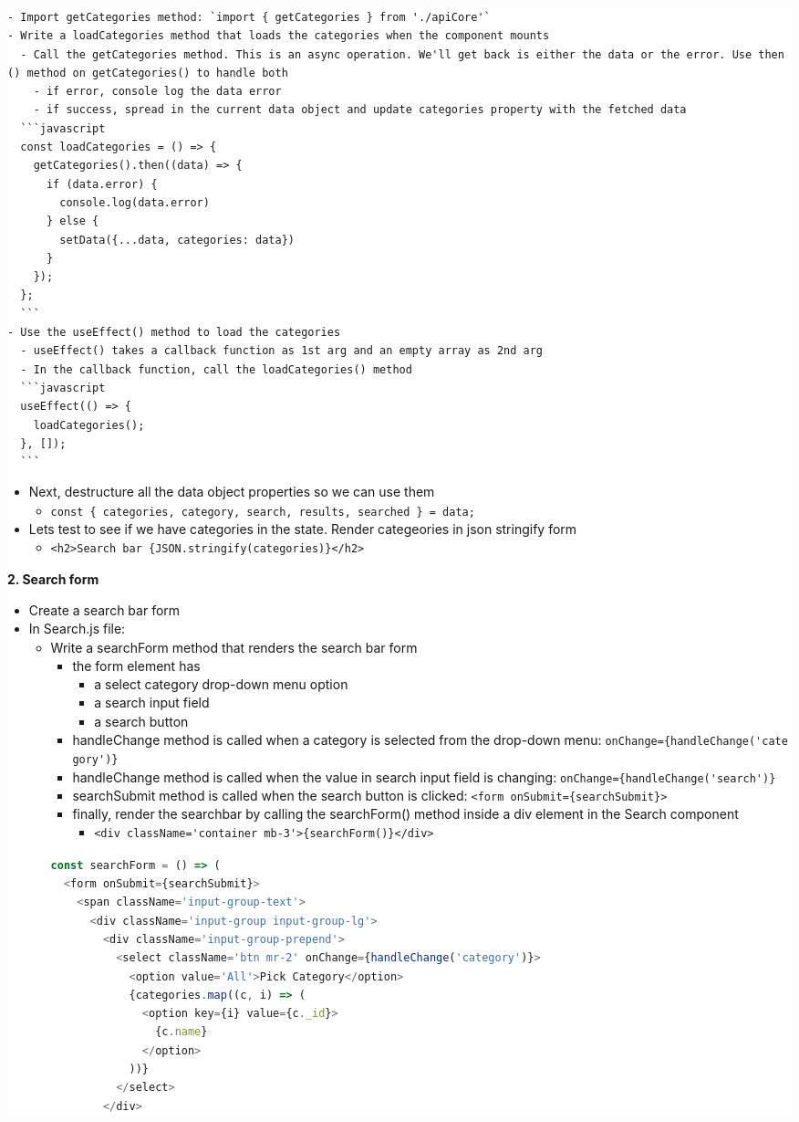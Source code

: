     - Import getCategories method: `import { getCategories } from './apiCore'`
    - Write a loadCategories method that loads the categories when the component mounts
      - Call the getCategories method. This is an async operation. We'll get back is either the data or the error. Use then() method on getCategories() to handle both
        - if error, console log the data error
        - if success, spread in the current data object and update categories property with the fetched data
      ```javascript
      const loadCategories = () => {
        getCategories().then((data) => {
          if (data.error) {
            console.log(data.error)
          } else {
            setData({...data, categories: data})
          }
        });
      };
      ```
    - Use the useEffect() method to load the categories
      - useEffect() takes a callback function as 1st arg and an empty array as 2nd arg
      - In the callback function, call the loadCategories() method
      ```javascript
      useEffect(() => {
        loadCategories();
      }, []);
      ```
  - Next, destructure all the data object properties so we can use them
    - `const { categories, category, search, results, searched } = data;`
  - Lets test to see if we have categories in the state. Render categeories in json stringify form
    - `<h2>Search bar {JSON.stringify(categories)}</h2>`

**2. Search form**
- Create a search bar form
- In Search.js file:
  - Write a searchForm method that renders the search bar form
    - the form element has 
      - a select category drop-down menu option
      - a search input field
      - a search button  
    - handleChange method is called when a category is selected from the drop-down menu: `onChange={handleChange('category')}`
    - handleChange method is called when the value in search input field is changing: `onChange={handleChange('search')}`
    - searchSubmit method is called when the search button is clicked: `<form onSubmit={searchSubmit}>`
    - finally, render the searchbar by calling the searchForm() method inside a div element in the Search component
      - `<div className='container mb-3'>{searchForm()}</div>`
    ```javascript
    const searchForm = () => (
      <form onSubmit={searchSubmit}>
        <span className='input-group-text'>
          <div className='input-group input-group-lg'>
            <div className='input-group-prepend'>
              <select className='btn mr-2' onChange={handleChange('category')}>
                <option value='All'>Pick Category</option>
                {categories.map((c, i) => (
                  <option key={i} value={c._id}>
                    {c.name}
                  </option>
                ))}
              </select>
            </div>
